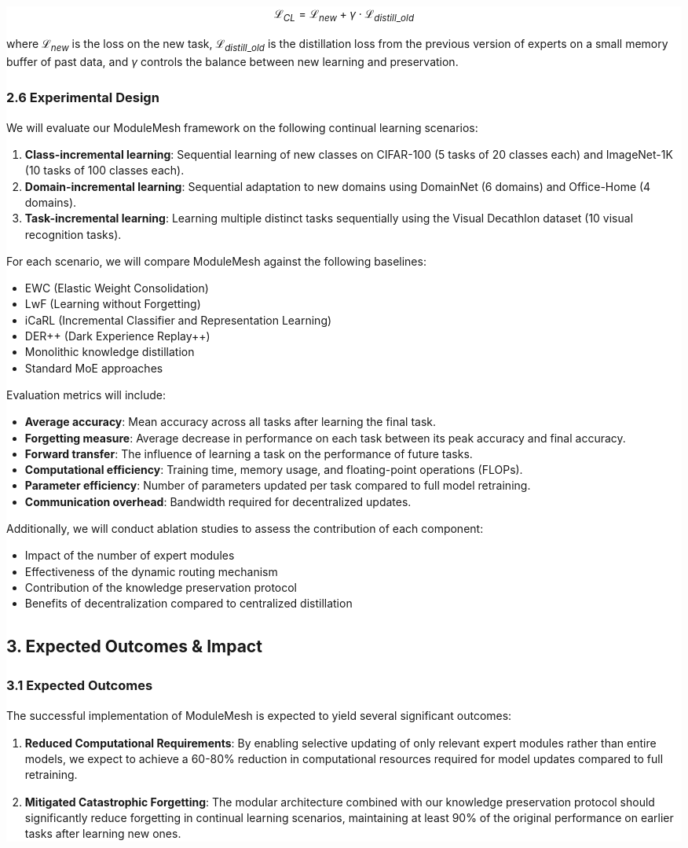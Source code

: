 $$\mathcal{L}_{CL} = \mathcal{L}_{new} + \gamma \cdot \mathcal{L}_{distill\_old}$$

where $\mathcal{L}_{new}$ is the loss on the new task, $\mathcal{L}_{distill\_old}$ is the distillation loss from the previous version of experts on a small memory buffer of past data, and $\gamma$ controls the balance between new learning and preservation.

### 2.6 Experimental Design

We will evaluate our ModuleMesh framework on the following continual learning scenarios:

1. **Class-incremental learning**: Sequential learning of new classes on CIFAR-100 (5 tasks of 20 classes each) and ImageNet-1K (10 tasks of 100 classes each).
2. **Domain-incremental learning**: Sequential adaptation to new domains using DomainNet (6 domains) and Office-Home (4 domains).
3. **Task-incremental learning**: Learning multiple distinct tasks sequentially using the Visual Decathlon dataset (10 visual recognition tasks).

For each scenario, we will compare ModuleMesh against the following baselines:
- EWC (Elastic Weight Consolidation)
- LwF (Learning without Forgetting)
- iCaRL (Incremental Classifier and Representation Learning)
- DER++ (Dark Experience Replay++)
- Monolithic knowledge distillation
- Standard MoE approaches

Evaluation metrics will include:
- **Average accuracy**: Mean accuracy across all tasks after learning the final task.
- **Forgetting measure**: Average decrease in performance on each task between its peak accuracy and final accuracy.
- **Forward transfer**: The influence of learning a task on the performance of future tasks.
- **Computational efficiency**: Training time, memory usage, and floating-point operations (FLOPs).
- **Parameter efficiency**: Number of parameters updated per task compared to full model retraining.
- **Communication overhead**: Bandwidth required for decentralized updates.

Additionally, we will conduct ablation studies to assess the contribution of each component:
- Impact of the number of expert modules
- Effectiveness of the dynamic routing mechanism
- Contribution of the knowledge preservation protocol
- Benefits of decentralization compared to centralized distillation

## 3. Expected Outcomes & Impact

### 3.1 Expected Outcomes

The successful implementation of ModuleMesh is expected to yield several significant outcomes:

1. **Reduced Computational Requirements**: By enabling selective updating of only relevant expert modules rather than entire models, we expect to achieve a 60-80% reduction in computational resources required for model updates compared to full retraining.

2. **Mitigated Catastrophic Forgetting**: The modular architecture combined with our knowledge preservation protocol should significantly reduce forgetting in continual learning scenarios, maintaining at least 90% of the original performance on earlier tasks after learning new ones.
